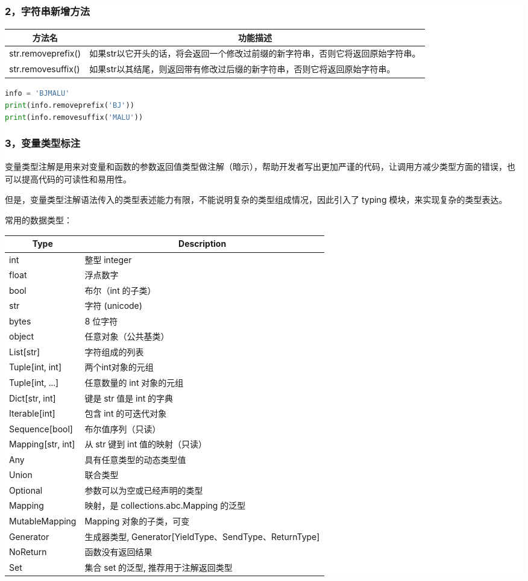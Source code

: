 

### 2，字符串新增方法

| 方法名             | 功能描述                                                     |
| ------------------ | ------------------------------------------------------------ |
| str.removeprefix() | 如果str以它开头的话，将会返回一个修改过前缀的新字符串，否则它将返回原始字符串。 |
| str.removesuffix() | 如果str以其结尾，则返回带有修改过后缀的新字符串，否则它将返回原始字符串。 |



```python
info = 'BJMALU'
print(info.removeprefix('BJ'))
print(info.removesuffix('MALU'))
```



### 3，变量类型标注

变量类型注解是用来对变量和函数的参数返回值类型做注解（暗示），帮助开发者写出更加严谨的代码，让调用方减少类型方面的错误，也可以提高代码的可读性和易用性。



但是，变量类型注解语法传入的类型表述能力有限，不能说明复杂的类型组成情况，因此引入了 typing 模块，来实现复杂的类型表达。



常用的数据类型：

| Type              | Description                                               |
| ----------------- | --------------------------------------------------------- |
| int               | 整型 integer                                              |
| float             | 浮点数字                                                  |
| bool              | 布尔（int 的子类）                                        |
| str               | 字符 (unicode)                                            |
| bytes             | 8 位字符                                                  |
| object            | 任意对象（公共基类）                                      |
| List[str]         | 字符组成的列表                                            |
| Tuple[int, int]   | 两个int对象的元组                                         |
| Tuple[int, ...]   | 任意数量的 int 对象的元组                                 |
| Dict[str, int]    | 键是 str 值是 int 的字典                                  |
| Iterable[int]     | 包含 int 的可迭代对象                                     |
| Sequence[bool]    | 布尔值序列（只读）                                        |
| Mapping[str, int] | 从 str 键到 int 值的映射（只读）                          |
| Any               | 具有任意类型的动态类型值                                  |
| Union             | 联合类型                                                  |
| Optional          | 参数可以为空或已经声明的类型                              |
| Mapping           | 映射，是 collections.abc.Mapping 的泛型                   |
| MutableMapping    | Mapping 对象的子类，可变                                  |
| Generator         | 生成器类型, Generator[YieldType、SendType、ReturnType]    |
| NoReturn          | 函数没有返回结果                                          |
| Set               | 集合 set 的泛型, 推荐用于注解返回类型                     |